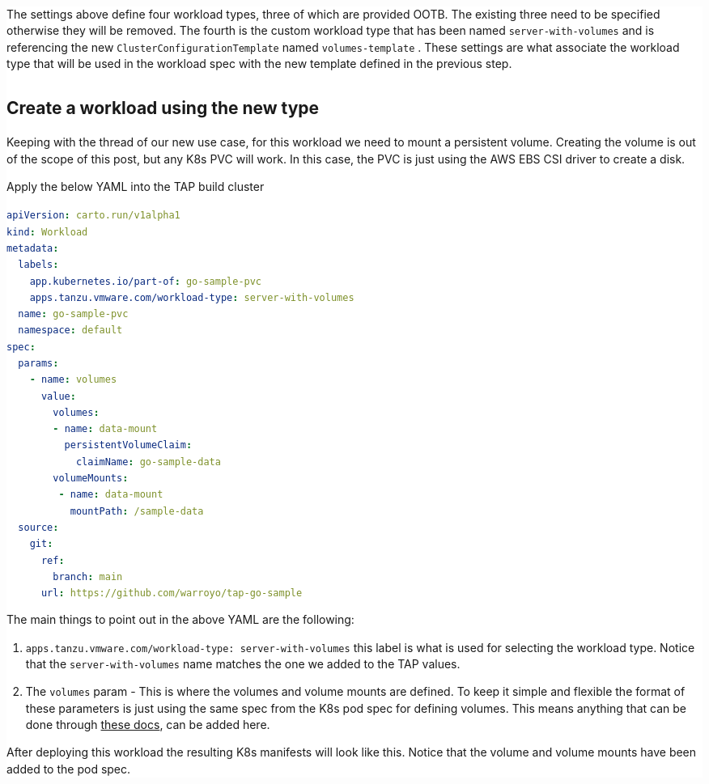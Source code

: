 The settings above define four workload types, three of which are provided OOTB. The existing three need to be specified otherwise they will be removed. The fourth is the custom workload type that has been named `server-with-volumes` and is referencing the new `ClusterConfigurationTemplate` named `volumes-template` . These settings are what associate the workload type that will be used in the workload spec with the new template defined in the previous step.

## Create a workload using the new type

Keeping with the thread of our new use case, for this workload we need to mount a persistent volume. Creating the volume is out of the scope of this post, but any K8s PVC will work. In this case, the PVC is just using the AWS EBS CSI driver to create a disk.

Apply the below YAML into the TAP build cluster

```yaml
apiVersion: carto.run/v1alpha1
kind: Workload
metadata:
  labels:
    app.kubernetes.io/part-of: go-sample-pvc
    apps.tanzu.vmware.com/workload-type: server-with-volumes
  name: go-sample-pvc
  namespace: default
spec:
  params:
    - name: volumes
      value:
        volumes:
        - name: data-mount
          persistentVolumeClaim:
            claimName: go-sample-data
        volumeMounts:
         - name: data-mount
           mountPath: /sample-data
  source:
    git:
      ref:
        branch: main
      url: https://github.com/warroyo/tap-go-sample
```

The main things to point out in the above YAML are the following:

1. `apps.tanzu.vmware.com/workload-type: server-with-volumes` this label is what is used for selecting the workload type. Notice that the `server-with-volumes` name matches the one we added to the TAP values.
    
2. The `volumes` param - This is where the volumes and volume mounts are defined. To keep it simple and flexible the format of these parameters is just using the same spec from the K8s pod spec for defining volumes. This means anything that can be done through [these docs](https://kubernetes.io/docs/concepts/storage/volumes/), can be added here.
    

After deploying this workload the resulting K8s manifests will look like this. Notice that the volume and volume mounts have been added to the pod spec.
